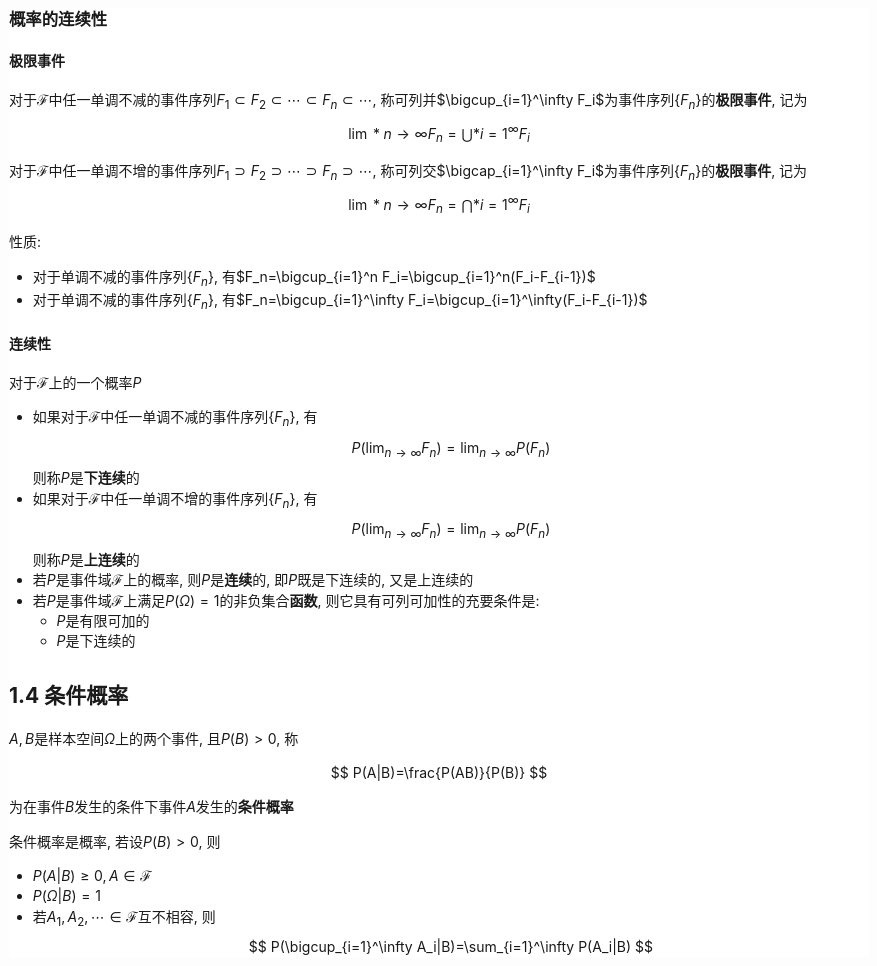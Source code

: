 ### 概率的连续性

#### 极限事件

对于$\mathscr{F}$中任一单调不减的事件序列$F_1\subset F_2\subset\cdots\subset F_n\subset\cdots$, 称可列并$\bigcup_{i=1}^\infty F_i$为事件序列$\{F_n\}$的**极限事件**, 记为
$$ \lim*{n\rightarrow\infty}F_n=\bigcup*{i=1}^\infty F_i $$

对于$\mathscr{F}$中任一单调不增的事件序列$F_1\supset F_2\supset\cdots\supset F_n\supset\cdots$, 称可列交$\bigcap_{i=1}^\infty F_i$为事件序列$\{F_n\}$的**极限事件**, 记为
$$ \lim*{n\rightarrow\infty}F_n=\bigcap*{i=1}^\infty F_i $$

性质:

- 对于单调不减的事件序列$\{F_n\}$, 有$F_n=\bigcup_{i=1}^n F_i=\bigcup_{i=1}^n(F_i-F_{i-1})$
- 对于单调不减的事件序列$\{F_n\}$, 有$F_n=\bigcup_{i=1}^\infty F_i=\bigcup_{i=1}^\infty(F_i-F_{i-1})$

#### 连续性

对于$\mathscr{F}$上的一个概率$P$

- 如果对于$\mathscr{F}$中任一单调不减的事件序列$\{F_n\}$, 有
  $$
  P(\lim_{n\rightarrow\infty}F_n)=\lim_{n\rightarrow\infty}P(F_n)
  $$
  则称$P$是**下连续**的
- 如果对于$\mathscr{F}$中任一单调不增的事件序列$\{F_n\}$, 有
  $$
  P(\lim_{n\rightarrow\infty}F_n)=\lim_{n\rightarrow\infty}P(F_n)
  $$
  则称$P$是**上连续**的
- 若$P$是事件域$\mathscr{F}$上的概率, 则$P$是**连续**的, 即$P$既是下连续的, 又是上连续的
- 若$P$是事件域$\mathscr{F}$上满足$P(\Omega)=1$的非负集合**函数**, 则它具有可列可加性的充要条件是:
  - $P$是有限可加的
  - $P$是下连续的

## 1.4 条件概率

$A,B$是样本空间$\Omega$上的两个事件, 且$P(B)>0$, 称

$$
P(A|B)=\frac{P(AB)}{P(B)}
$$

为在事件$B$发生的条件下事件$A$发生的**条件概率**

条件概率是概率, 若设$P(B)>0$, 则

- $P(A|B)\geq 0, A\in\mathscr{F}$
- $P(\Omega|B)=1$
- 若$A_1,A_2,\cdots\in\mathscr{F}$互不相容, 则
  $$
  P(\bigcup_{i=1}^\infty A_i|B)=\sum_{i=1}^\infty P(A_i|B)
  $$
